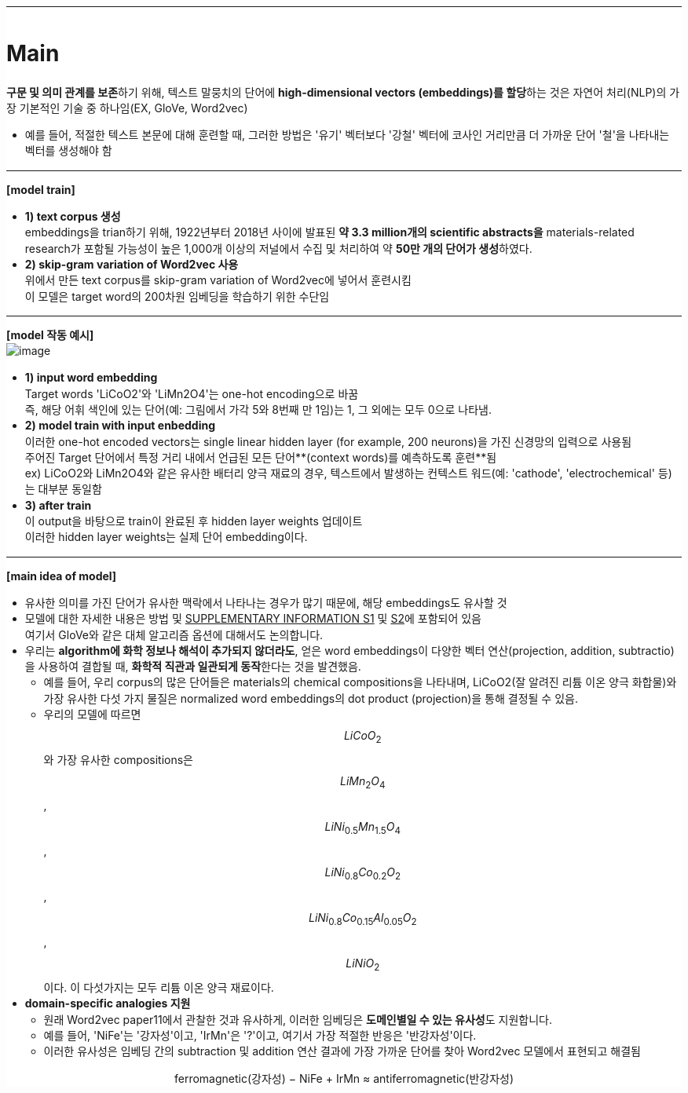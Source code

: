 


----

# Main
**구문 및 의미 관계를 보존**하기 위해, 텍스트 말뭉치의 단어에 **high-dimensional vectors (embeddings)를 할당**하는 것은 자연어 처리(NLP)의 가장 기본적인 기술 중 하나임(EX, GloVe, Word2vec)      
* 예를 들어, 적절한 텍스트 본문에 대해 훈련할 때, 그러한 방법은 '유기' 벡터보다 '강철' 벡터에 코사인 거리만큼 더 가까운 단어 '철'을 나타내는 벡터를 생성해야 함     

---

**[model train]**         
* **1) text corpus 생성**      
embeddings을 trian하기 위해, 1922년부터 2018년 사이에 발표된 **약 3.3 million개의 scientific abstracts을** materials-related research가 포함될 가능성이 높은 1,000개 이상의 저널에서 수집 및 처리하여 약 **50만 개의 단어가 생성**하였다.       
* **2) skip-gram variation of Word2vec 사용**    
위에서 만든 text corpus를 skip-gram variation of Word2vec에 넣어서 훈련시킴    
이 모델은 target word의 200차원 임베딩을 학습하기 위한 수단임     


----

**[model 작동 예시]**      
![image](https://github.com/yerimoh/yerimoh.github.io/assets/76824611/c0e4c66c-af53-4172-a5bb-2a234bd4e092)
* **1) input word embedding**     
Target words 'LiCoO2'와 'LiMn2O4'는 one-hot encoding으로 바꿈     
즉, 해당 어휘 색인에 있는 단어(예: 그림에서 가각 5와 8번째 만 1임)는 1, 그 외에는 모두 0으로 나타냄.     
* **2) model train with input enbedding**          
이러한 one-hot encoded vectors는 single linear hidden layer (for example, 200 neurons)을 가진 신경망의 입력으로 사용됨      
주어진 Target 단어에서 특정 거리 내에서 언급된 모든 단어**(context words)를 예측하도록 훈련**됨          
ex) LiCoO2와 LiMn2O4와 같은 유사한 배터리 양극 재료의 경우, 텍스트에서 발생하는 컨텍스트 워드(예: 'cathode', 'electrochemical' 등)는 대부분 동일함
* **3) after train**     
이 output을 바탕으로 train이 완료된 후 hidden layer weights 업데이트      
이러한 hidden layer weights는 실제 단어 embedding이다.     

-----


**[main idea of model]**   
* 유사한 의미를 가진 단어가 유사한 맥락에서 나타나는 경우가 많기 때문에, 해당 embeddings도 유사할 것     
* 모델에 대한 자세한 내용은 방법 및 [SUPPLEMENTARY INFORMATION S1](#supplementary-information) 및 [S2](#supplementary-information)에 포함되어 있음     
여기서 GloVe와 같은 대체 알고리즘 옵션에 대해서도 논의합니다.
* 우리는 **algorithm에 화학 정보나 해석이 추가되지 않더라도**, 얻은 word embeddings이 다양한 벡터 연산(projection, addition, subtractio)을 사용하여 결합될 때, **화학적 직관과 일관되게 동작**한다는 것을 발견했음.
   * 예를 들어, 우리 corpus의 많은 단어들은 materials의 chemical compositions을 나타내며, LiCoO2(잘 알려진 리튬 이온 양극 화합물)와 가장 유사한 다섯 가지 물질은 normalized word embeddings의 dot product (projection)을 통해 결정될 수 있음.          
   * 우리의 모델에 따르면 $$LiCoO_2$$와 가장 유사한 compositions은 $$LiMn_2O_4$$, $$LiNi_{0.5}Mn_{1.5}O_4$$, $$LiNi_{0.8}Co_{0.2}O_2$$, $$LiNi_{0.8}Co_{0.15}Al_{0.05}O_2$$, $$LiNiO_2$$이다. 이 다섯가지는 모두 리튬 이온 양극 재료이다.              
* **domain-specific analogies 지원**       
   * 원래 Word2vec paper11에서 관찰한 것과 유사하게, 이러한 임베딩은 **도메인별일 수 있는 유사성**도 지원합니다.   
   * 예를 들어, 'NiFe'는 '강자성'이고, 'IrMn'은 '?'이고, 여기서 가장 적절한 반응은 '반강자성'이다.   
   * 이러한 유사성은 임베딩 간의 subtraction 및 addition 연산 결과에 가장 가까운 단어를 찾아 Word2vec 모델에서 표현되고 해결됨      
<center> ferromagnetic(강자성) − NiFe + IrMn ≈ antiferromagnetic(반강자성)</center>    
